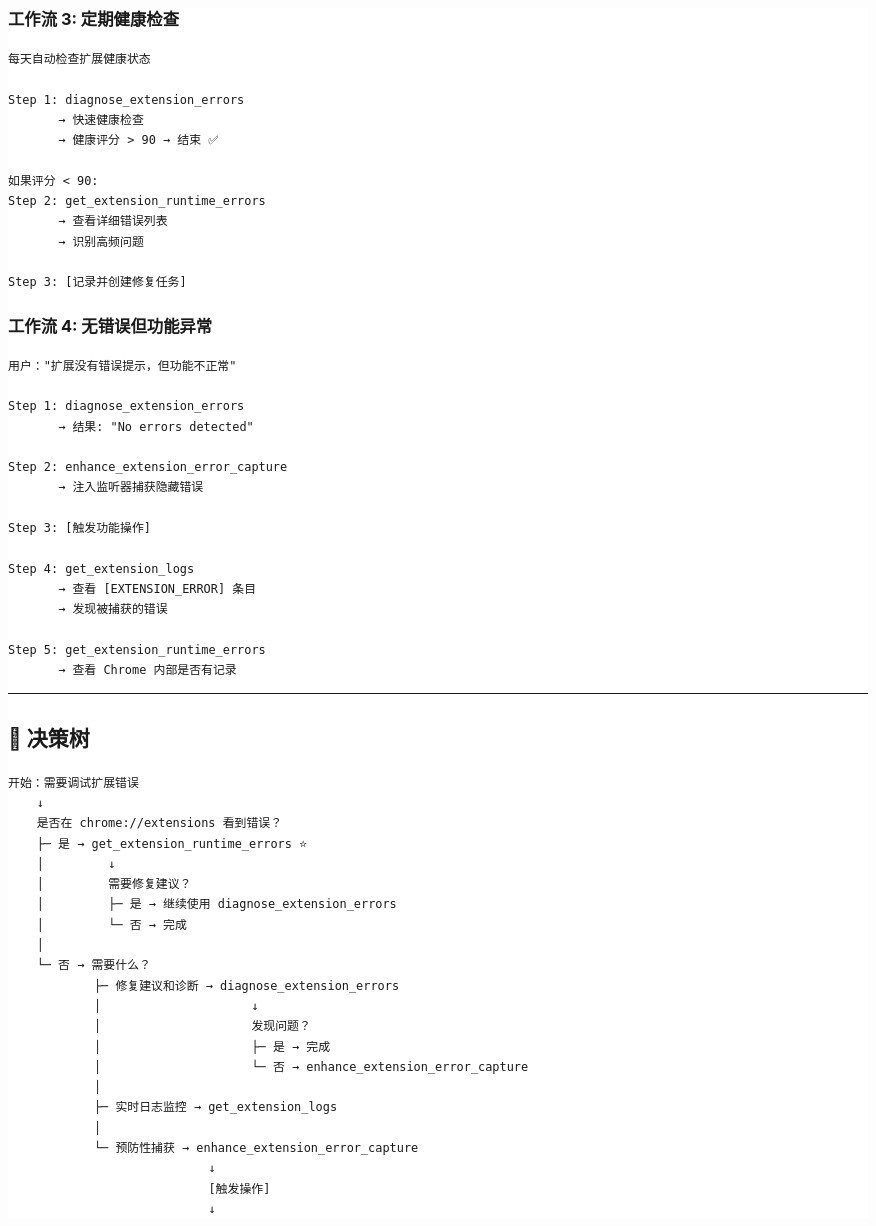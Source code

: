 ### 工作流 3: 定期健康检查

```
每天自动检查扩展健康状态

Step 1: diagnose_extension_errors
       → 快速健康检查
       → 健康评分 > 90 → 结束 ✅

如果评分 < 90:
Step 2: get_extension_runtime_errors
       → 查看详细错误列表
       → 识别高频问题

Step 3: [记录并创建修复任务]
```

### 工作流 4: 无错误但功能异常

```
用户："扩展没有错误提示，但功能不正常"

Step 1: diagnose_extension_errors
       → 结果: "No errors detected"

Step 2: enhance_extension_error_capture
       → 注入监听器捕获隐藏错误

Step 3: [触发功能操作]

Step 4: get_extension_logs
       → 查看 [EXTENSION_ERROR] 条目
       → 发现被捕获的错误

Step 5: get_extension_runtime_errors
       → 查看 Chrome 内部是否有记录
```

---

## 🎨 决策树

```
开始：需要调试扩展错误
    ↓
    是否在 chrome://extensions 看到错误？
    ├─ 是 → get_extension_runtime_errors ⭐
    │         ↓
    │         需要修复建议？
    │         ├─ 是 → 继续使用 diagnose_extension_errors
    │         └─ 否 → 完成
    │
    └─ 否 → 需要什么？
            ├─ 修复建议和诊断 → diagnose_extension_errors
            │                     ↓
            │                     发现问题？
            │                     ├─ 是 → 完成
            │                     └─ 否 → enhance_extension_error_capture
            │
            ├─ 实时日志监控 → get_extension_logs
            │
            └─ 预防性捕获 → enhance_extension_error_capture
                            ↓
                            [触发操作]
                            ↓
```